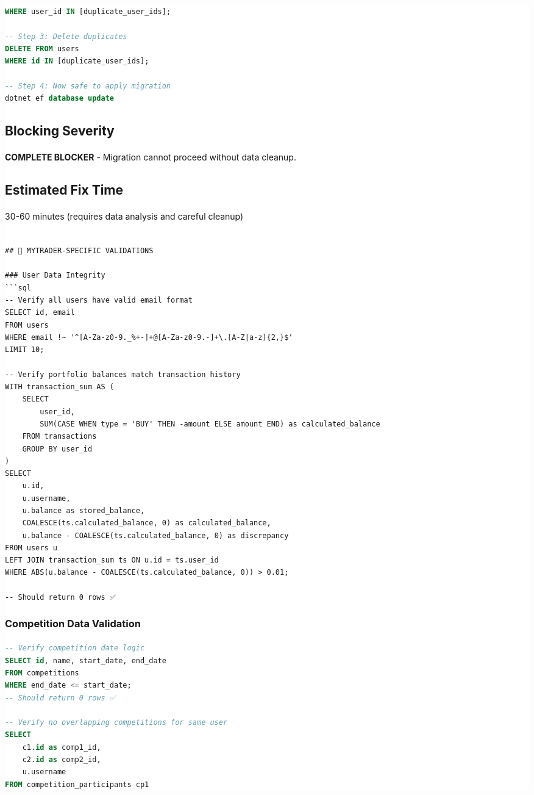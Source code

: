 ```sql
WHERE user_id IN [duplicate_user_ids];

-- Step 3: Delete duplicates
DELETE FROM users
WHERE id IN [duplicate_user_ids];

-- Step 4: Now safe to apply migration
dotnet ef database update
```

## Blocking Severity
**COMPLETE BLOCKER** - Migration cannot proceed without data cleanup.

## Estimated Fix Time
30-60 minutes (requires data analysis and careful cleanup)
```

## 🎯 MYTRADER-SPECIFIC VALIDATIONS

### User Data Integrity
```sql
-- Verify all users have valid email format
SELECT id, email
FROM users
WHERE email !~ '^[A-Za-z0-9._%+-]+@[A-Za-z0-9.-]+\.[A-Z|a-z]{2,}$'
LIMIT 10;

-- Verify portfolio balances match transaction history
WITH transaction_sum AS (
    SELECT 
        user_id,
        SUM(CASE WHEN type = 'BUY' THEN -amount ELSE amount END) as calculated_balance
    FROM transactions
    GROUP BY user_id
)
SELECT 
    u.id,
    u.username,
    u.balance as stored_balance,
    COALESCE(ts.calculated_balance, 0) as calculated_balance,
    u.balance - COALESCE(ts.calculated_balance, 0) as discrepancy
FROM users u
LEFT JOIN transaction_sum ts ON u.id = ts.user_id
WHERE ABS(u.balance - COALESCE(ts.calculated_balance, 0)) > 0.01;

-- Should return 0 rows ✅
```

### Competition Data Validation
```sql
-- Verify competition date logic
SELECT id, name, start_date, end_date
FROM competitions
WHERE end_date <= start_date;
-- Should return 0 rows ✅

-- Verify no overlapping competitions for same user
SELECT 
    c1.id as comp1_id,
    c2.id as comp2_id,
    u.username
FROM competition_participants cp1
```